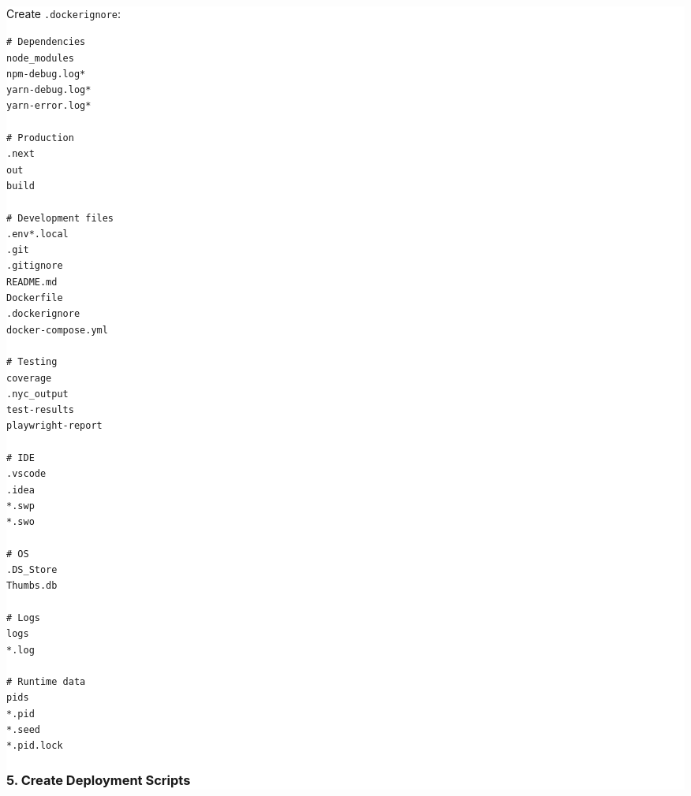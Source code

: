 Create `.dockerignore`:

```
# Dependencies
node_modules
npm-debug.log*
yarn-debug.log*
yarn-error.log*

# Production
.next
out
build

# Development files
.env*.local
.git
.gitignore
README.md
Dockerfile
.dockerignore
docker-compose.yml

# Testing
coverage
.nyc_output
test-results
playwright-report

# IDE
.vscode
.idea
*.swp
*.swo

# OS
.DS_Store
Thumbs.db

# Logs
logs
*.log

# Runtime data
pids
*.pid
*.seed
*.pid.lock
```

### 5. Create Deployment Scripts
